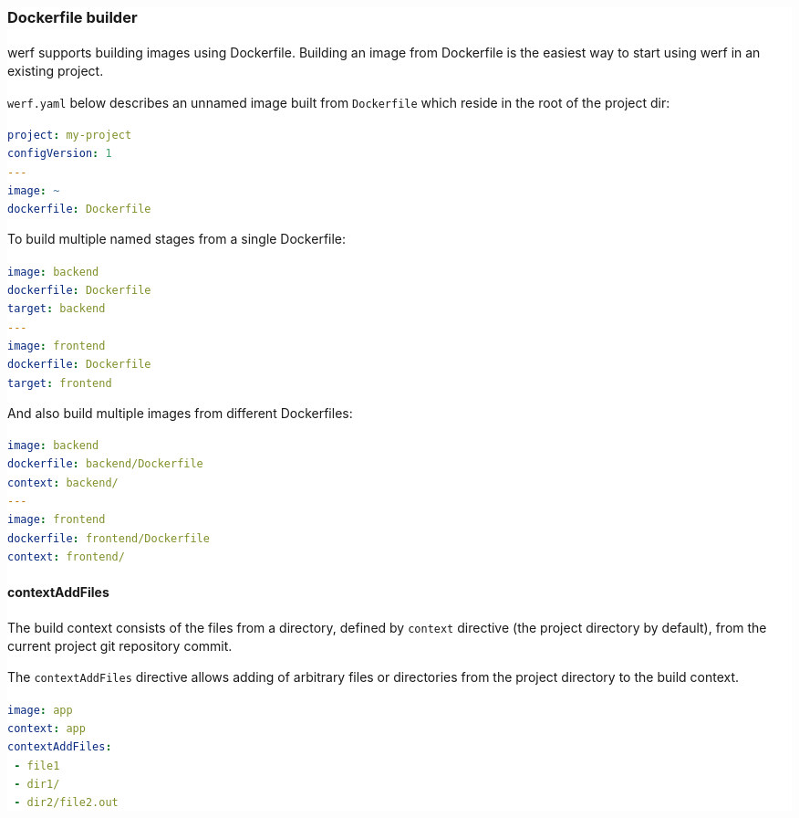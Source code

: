 ### Dockerfile builder

werf supports building images using Dockerfile. Building an image from Dockerfile is the easiest way to start using werf in an existing project.

`werf.yaml` below describes an unnamed image built from `Dockerfile` which reside in the root of the project dir:

```yaml
project: my-project
configVersion: 1
---
image: ~
dockerfile: Dockerfile
```

To build multiple named stages from a single Dockerfile:

```yaml
image: backend
dockerfile: Dockerfile
target: backend
---
image: frontend
dockerfile: Dockerfile
target: frontend
```

And also build multiple images from different Dockerfiles:

```yaml
image: backend
dockerfile: backend/Dockerfile
context: backend/
---
image: frontend
dockerfile: frontend/Dockerfile
context: frontend/
```

#### contextAddFiles

The build context consists of the files from a directory, defined by `context` directive (the project directory by default), from the current project git repository commit.

The `contextAddFiles` directive allows adding of arbitrary files or directories from the project directory to the build context.

```yaml
image: app
context: app
contextAddFiles:
 - file1
 - dir1/
 - dir2/file2.out
```
